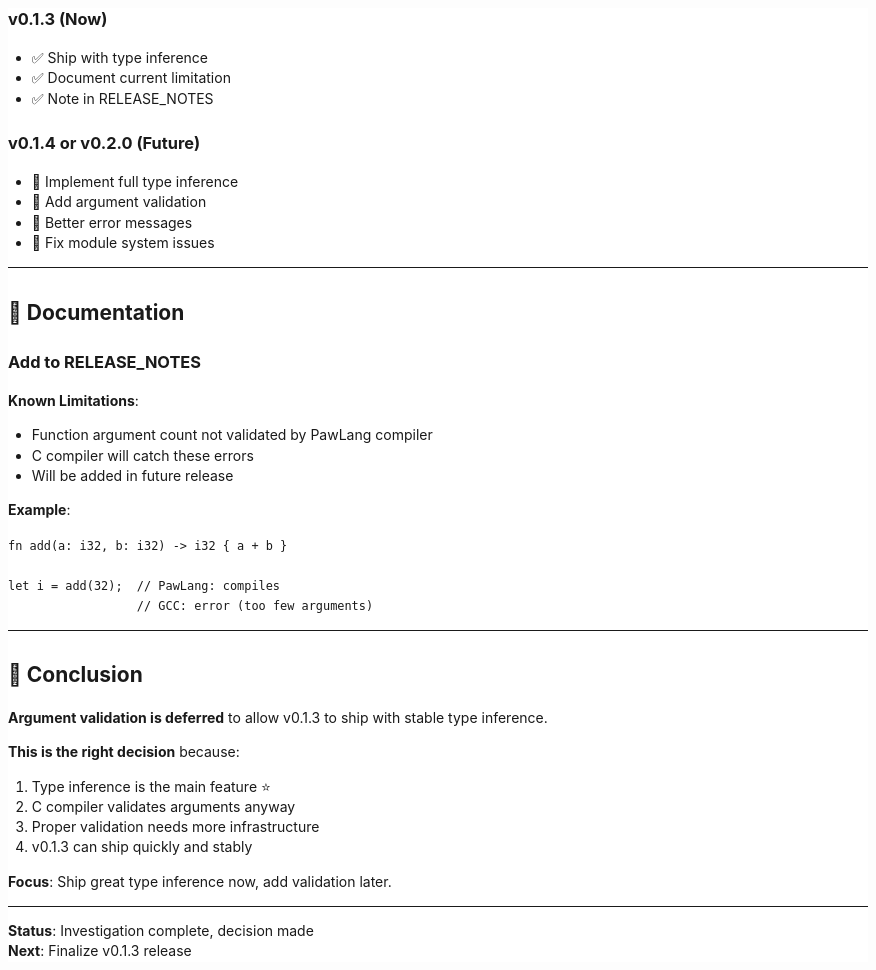 ### v0.1.3 (Now)
- ✅ Ship with type inference
- ✅ Document current limitation
- ✅ Note in RELEASE_NOTES

### v0.1.4 or v0.2.0 (Future)
- 🔲 Implement full type inference
- 🔲 Add argument validation
- 🔲 Better error messages
- 🔲 Fix module system issues

---

## 📝 Documentation

### Add to RELEASE_NOTES

**Known Limitations**:
- Function argument count not validated by PawLang compiler
- C compiler will catch these errors
- Will be added in future release

**Example**:
```paw
fn add(a: i32, b: i32) -> i32 { a + b }

let i = add(32);  // PawLang: compiles
                  // GCC: error (too few arguments)
```

---

## 🏁 Conclusion

**Argument validation is deferred** to allow v0.1.3 to ship with stable type inference.

**This is the right decision** because:
1. Type inference is the main feature ⭐
2. C compiler validates arguments anyway
3. Proper validation needs more infrastructure
4. v0.1.3 can ship quickly and stably

**Focus**: Ship great type inference now, add validation later.

---

**Status**: Investigation complete, decision made  
**Next**: Finalize v0.1.3 release


